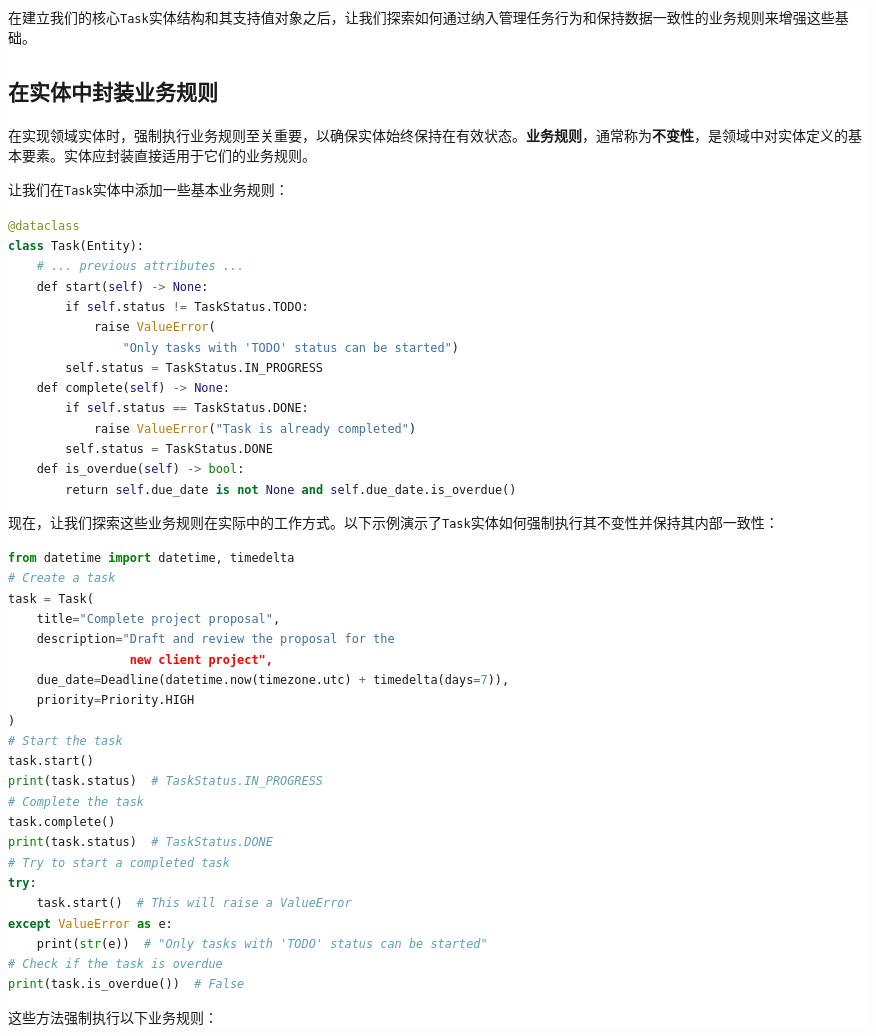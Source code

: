 在建立我们的核心`Task`实体结构和其支持值对象之后，让我们探索如何通过纳入管理任务行为和保持数据一致性的业务规则来增强这些基础。

## 在实体中封装业务规则

在实现领域实体时，强制执行业务规则至关重要，以确保实体始终保持在有效状态。**业务规则**，通常称为**不变性**，是领域中对实体定义的基本要素。实体应封装直接适用于它们的业务规则。

让我们在`Task`实体中添加一些基本业务规则：

```py
@dataclass
class Task(Entity):
    # ... previous attributes ...
    def start(self) -> None:
        if self.status != TaskStatus.TODO:
            raise ValueError(
                "Only tasks with 'TODO' status can be started")
        self.status = TaskStatus.IN_PROGRESS
    def complete(self) -> None:
        if self.status == TaskStatus.DONE:
            raise ValueError("Task is already completed")
        self.status = TaskStatus.DONE
    def is_overdue(self) -> bool:
        return self.due_date is not None and self.due_date.is_overdue() 
```

现在，让我们探索这些业务规则在实际中的工作方式。以下示例演示了`Task`实体如何强制执行其不变性并保持其内部一致性：

```py
from datetime import datetime, timedelta
# Create a task
task = Task(
    title="Complete project proposal",
    description="Draft and review the proposal for the 
                 new client project",
    due_date=Deadline(datetime.now(timezone.utc) + timedelta(days=7)),
    priority=Priority.HIGH
)
# Start the task
task.start()
print(task.status)  # TaskStatus.IN_PROGRESS
# Complete the task
task.complete()
print(task.status)  # TaskStatus.DONE
# Try to start a completed task
try:
    task.start()  # This will raise a ValueError
except ValueError as e:
    print(str(e))  # "Only tasks with 'TODO' status can be started"
# Check if the task is overdue
print(task.is_overdue())  # False 
```

这些方法强制执行以下业务规则：
